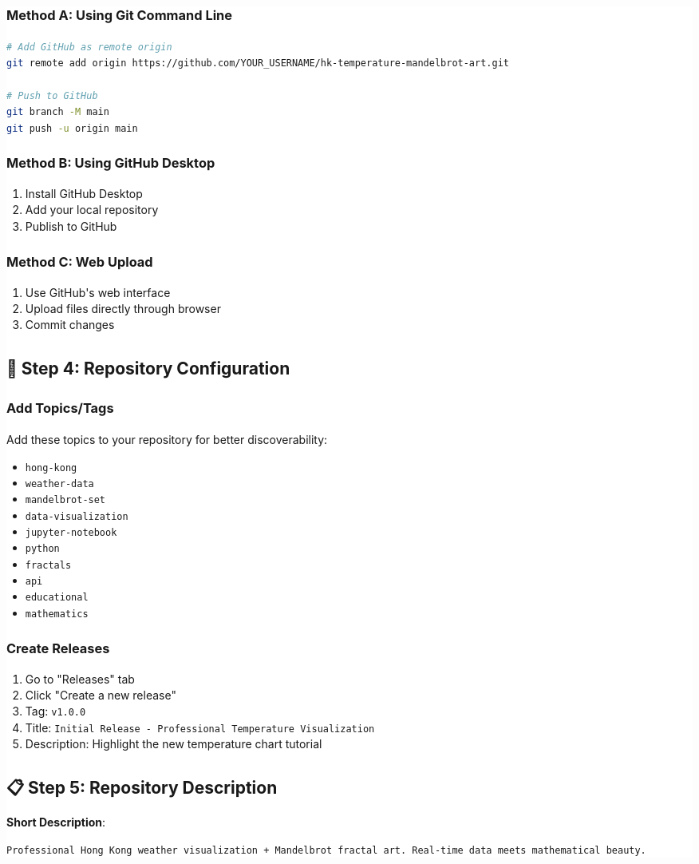 ### Method A: Using Git Command Line
```bash
# Add GitHub as remote origin
git remote add origin https://github.com/YOUR_USERNAME/hk-temperature-mandelbrot-art.git

# Push to GitHub
git branch -M main
git push -u origin main
```

### Method B: Using GitHub Desktop
1. Install GitHub Desktop
2. Add your local repository
3. Publish to GitHub

### Method C: Web Upload
1. Use GitHub's web interface
2. Upload files directly through browser
3. Commit changes

## 🎯 Step 4: Repository Configuration

### Add Topics/Tags
Add these topics to your repository for better discoverability:
- `hong-kong`
- `weather-data`
- `mandelbrot-set`
- `data-visualization`
- `jupyter-notebook`
- `python`
- `fractals`
- `api`
- `educational`
- `mathematics`

### Create Releases
1. Go to "Releases" tab
2. Click "Create a new release"
3. Tag: `v1.0.0`
4. Title: `Initial Release - Professional Temperature Visualization`
5. Description: Highlight the new temperature chart tutorial

## 📋 Step 5: Repository Description

**Short Description**:
```
Professional Hong Kong weather visualization + Mandelbrot fractal art. Real-time data meets mathematical beauty.
```
